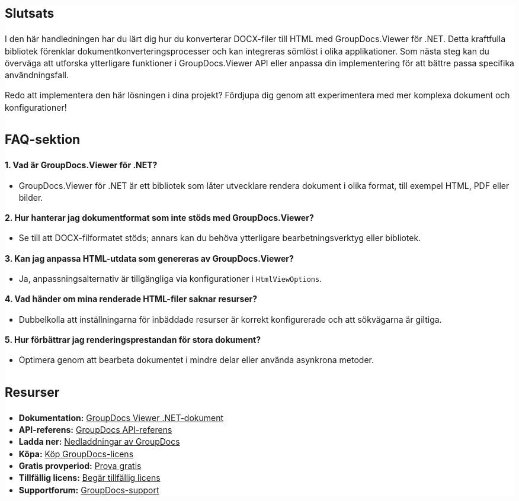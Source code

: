 ## Slutsats

I den här handledningen har du lärt dig hur du konverterar DOCX-filer till HTML med GroupDocs.Viewer för .NET. Detta kraftfulla bibliotek förenklar dokumentkonverteringsprocesser och kan integreras sömlöst i olika applikationer. Som nästa steg kan du överväga att utforska ytterligare funktioner i GroupDocs.Viewer API eller anpassa din implementering för att bättre passa specifika användningsfall.

Redo att implementera den här lösningen i dina projekt? Fördjupa dig genom att experimentera med mer komplexa dokument och konfigurationer!

## FAQ-sektion

**1. Vad är GroupDocs.Viewer för .NET?**
- GroupDocs.Viewer för .NET är ett bibliotek som låter utvecklare rendera dokument i olika format, till exempel HTML, PDF eller bilder.

**2. Hur hanterar jag dokumentformat som inte stöds med GroupDocs.Viewer?**
- Se till att DOCX-filformatet stöds; annars kan du behöva ytterligare bearbetningsverktyg eller bibliotek.

**3. Kan jag anpassa HTML-utdata som genereras av GroupDocs.Viewer?**
- Ja, anpassningsalternativ är tillgängliga via konfigurationer i `HtmlViewOptions`.

**4. Vad händer om mina renderade HTML-filer saknar resurser?**
- Dubbelkolla att inställningarna för inbäddade resurser är korrekt konfigurerade och att sökvägarna är giltiga.

**5. Hur förbättrar jag renderingsprestandan för stora dokument?**
- Optimera genom att bearbeta dokumentet i mindre delar eller använda asynkrona metoder.

## Resurser

- **Dokumentation:** [GroupDocs Viewer .NET-dokument](https://docs.groupdocs.com/viewer/net/)
- **API-referens:** [GroupDocs API-referens](https://reference.groupdocs.com/viewer/net/)
- **Ladda ner:** [Nedladdningar av GroupDocs](https://releases.groupdocs.com/viewer/net/)
- **Köpa:** [Köp GroupDocs-licens](https://purchase.groupdocs.com/buy)
- **Gratis provperiod:** [Prova gratis](https://releases.groupdocs.com/viewer/net/)
- **Tillfällig licens:** [Begär tillfällig licens](https://purchase.groupdocs.com/temporary-license/)
- **Supportforum:** [GroupDocs-support](https://forum.groupdocs.com/c/viewer/9)